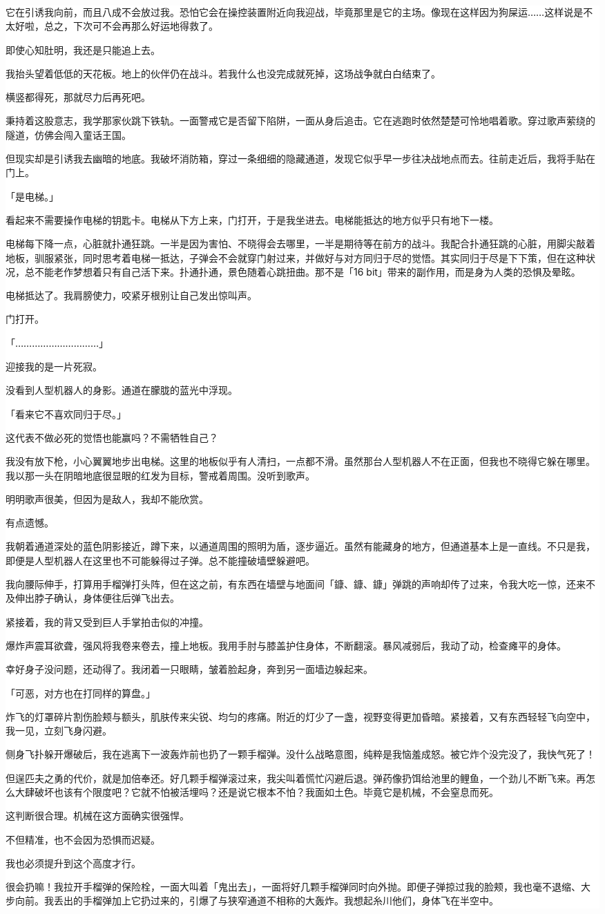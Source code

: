 它在引诱我向前，而且八成不会放过我。恐怕它会在操控装置附近向我迎战，毕竟那里是它的主场。像现在这样因为狗屎运……这样说是不太好啦，总之，下次可不会再那么好运地得救了。

即使心知肚明，我还是只能追上去。

我抬头望着低低的天花板。地上的伙伴仍在战斗。若我什么也没完成就死掉，这场战争就白白结束了。

横竖都得死，那就尽力后再死吧。

秉持着这股意志，我学那家伙跳下铁轨。一面警戒它是否留下陷阱，一面从身后追击。它在逃跑时依然楚楚可怜地唱着歌。穿过歌声萦绕的隧道，仿佛会闯入童话王国。

但现实却是引诱我去幽暗的地底。我破坏消防箱，穿过一条细细的隐藏通道，发现它似乎早一步往决战地点而去。往前走近后，我将手贴在门上。

「是电梯。」

看起来不需要操作电梯的钥匙卡。电梯从下方上来，门打开，于是我坐进去。电梯能抵达的地方似乎只有地下一楼。

电梯每下降一点，心脏就扑通狂跳。一半是因为害怕、不晓得会去哪里，一半是期待等在前方的战斗。我配合扑通狂跳的心脏，用脚尖敲着地板，驯服紧张，同时思考着电梯一抵达，子弹会不会就穿门射过来，并做好与对方同归于尽的觉悟。其实同归于尽是下下策，但在这种状况，总不能老作梦想着只有自己活下来。扑通扑通，景色随着心跳扭曲。那不是「16 bit」带来的副作用，而是身为人类的恐惧及晕眩。

电梯抵达了。我肩膀使力，咬紧牙根别让自己发出惊叫声。

门打开。

「…………………………」

迎接我的是一片死寂。

没看到人型机器人的身影。通道在朦胧的蓝光中浮现。

「看来它不喜欢同归于尽。」

这代表不做必死的觉悟也能赢吗？不需牺牲自己？

我没有放下枪，小心翼翼地步出电梯。这里的地板似乎有人清扫，一点都不滑。虽然那台人型机器人不在正面，但我也不晓得它躲在哪里。我以那一头在阴暗地底很显眼的红发为目标，警戒着周围。没听到歌声。

明明歌声很美，但因为是敌人，我却不能欣赏。

有点遗憾。

我朝着通道深处的蓝色阴影接近，蹲下来，以通道周围的照明为盾，逐步逼近。虽然有能藏身的地方，但通道基本上是一直线。不只是我，即便是人型机器人在这里也不可能躲得过子弹。总不能撞破墙壁躲避吧。

我向腰际伸手，打算用手榴弹打头阵，但在这之前，有东西在墙壁与地面间「鏮、鏮、鏮」弹跳的声响却传了过来，令我大吃一惊，还来不及伸出脖子确认，身体便往后弹飞出去。

紧接着，我的背又受到巨人手掌拍击似的冲撞。

爆炸声震耳欲聋，强风将我卷来卷去，撞上地板。我用手肘与膝盖护住身体，不断翻滚。暴风减弱后，我动了动，检查瘫平的身体。

幸好身子没问题，还动得了。我闭着一只眼睛，皱着脸起身，奔到另一面墙边躲起来。

「可恶，对方也在打同样的算盘。」

炸飞的灯罩碎片割伤脸颊与额头，肌肤传来尖锐、均匀的疼痛。附近的灯少了一盏，视野变得更加昏暗。紧接着，又有东西轻轻飞向空中，我一见，立刻飞身闪避。

侧身飞扑躲开爆破后，我在逃离下一波轰炸前也扔了一颗手榴弹。没什么战略意图，纯粹是我恼羞成怒。被它炸个没完没了，我快气死了！

但逞匹夫之勇的代价，就是加倍奉还。好几颗手榴弹滚过来，我尖叫着慌忙闪避后退。弹药像扔饵给池里的鲤鱼，一个劲儿不断飞来。再怎么大肆破坏也该有个限度吧？它就不怕被活埋吗？还是说它根本不怕？我面如土色。毕竟它是机械，不会窒息而死。

这判断很合理。机械在这方面确实很强悍。

不但精准，也不会因为恐惧而迟疑。

我也必须提升到这个高度才行。

很会扔嘛！我拉开手榴弹的保险栓，一面大叫着「鬼出去」，一面将好几颗手榴弹同时向外抛。即便子弹掠过我的脸颊，我也毫不退缩、大步向前。我丢出的手榴弹加上它扔过来的，引爆了与狭窄通道不相称的大轰炸。我想起糸川他们，身体飞在半空中。
